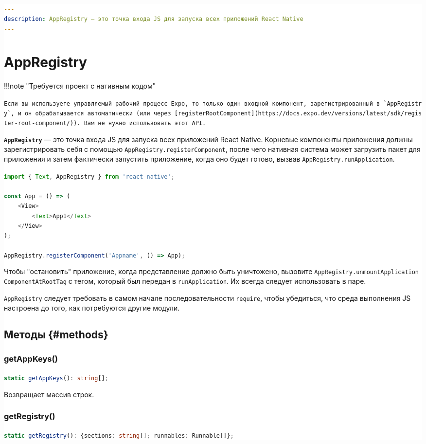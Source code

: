 ```yaml
---
description: AppRegistry — это точка входа JS для запуска всех приложений React Native
---
```


# AppRegistry

!!!note "Требуется проект с нативным кодом"

    Если вы используете управляемый рабочий процесс Expo, то только один входной компонент, зарегистрированный в `AppRegistry`, и он обрабатывается автоматически (или через [registerRootComponent](https://docs.expo.dev/versions/latest/sdk/register-root-component/)). Вам не нужно использовать этот API.

**`AppRegistry`** — это точка входа JS для запуска всех приложений React Native. Корневые компоненты приложения должны зарегистрировать себя с помощью `AppRegistry.registerComponent`, после чего нативная система может загрузить пакет для приложения и затем фактически запустить приложение, когда оно будет готово, вызвав `AppRegistry.runApplication`.

```ts
import { Text, AppRegistry } from 'react-native';

const App = () => (
    <View>
        <Text>App1</Text>
    </View>
);

AppRegistry.registerComponent('Appname', () => App);
```

Чтобы "остановить" приложение, когда представление должно быть уничтожено, вызовите `AppRegistry.unmountApplicationComponentAtRootTag` с тегом, который был передан в `runApplication`. Их всегда следует использовать в паре.

`AppRegistry` следует требовать в самом начале последовательности `require`, чтобы убедиться, что среда выполнения JS настроена до того, как потребуются другие модули.

## Методы {#methods}

### getAppKeys()

```ts
static getAppKeys(): string[];
```

Возвращает массив строк.

### getRegistry()

```ts
static getRegistry(): {sections: string[]; runnables: Runnable[]};
```

